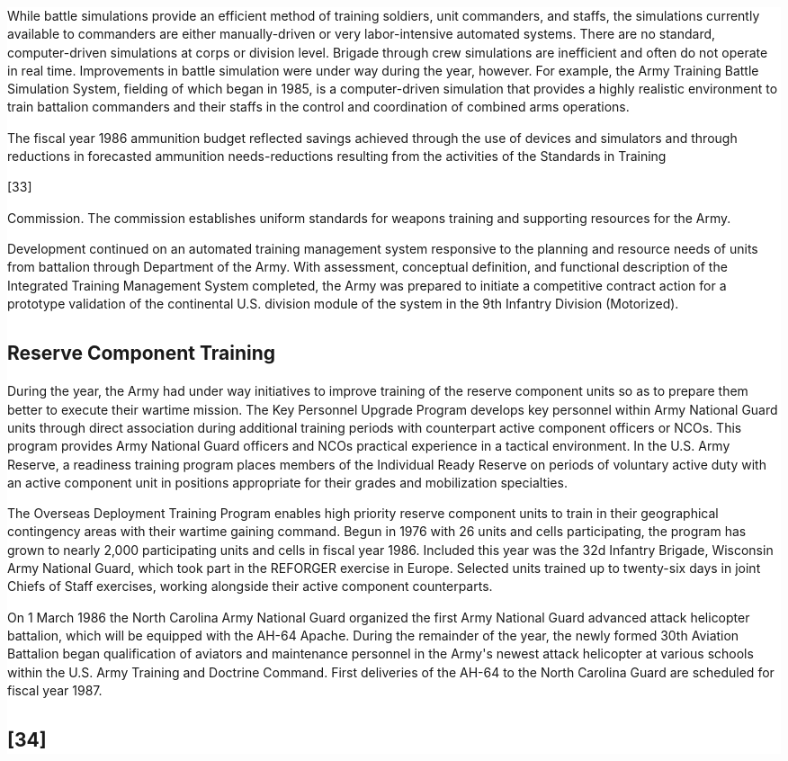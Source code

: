 While battle simulations provide an efficient method of training soldiers, unit commanders, and staffs, the simulations currently available to commanders are either manually-driven or very labor-intensive automated systems. There are no standard, computer-driven simulations at corps or division level. Brigade through crew simulations are inefficient and often do not operate in real time. Improvements in battle simulation were under way during the year, however. For example, the Army Training Battle Simulation System, fielding of which began in 1985, is a computer-driven simulation that provides a highly realistic environment to train battalion commanders and their staffs in the control and coordination of combined arms operations.

The fiscal year 1986 ammunition budget reflected savings achieved through the use of devices and simulators and through reductions in forecasted ammunition needs-reductions resulting from the activities of the Standards in Training

[33]

Commission. The commission establishes uniform standards for weapons training and supporting resources for the Army.

Development continued on an automated training management system responsive to the planning and resource needs of units from battalion through Department of the Army. With assessment, conceptual definition, and functional description of the Integrated Training Management System completed, the Army was prepared to initiate a competitive contract action for a prototype validation of the continental U.S. division module of the system in the 9th Infantry Division (Motorized).

## Reserve Component Training

During the year, the Army had under way initiatives to improve training of the reserve component units so as to prepare them better to execute their wartime mission. The Key Personnel Upgrade Program develops key personnel within Army National Guard units through direct association during additional training periods with counterpart active component officers or NCOs. This program provides Army National Guard officers and NCOs practical experience in a tactical environment. In the U.S. Army Reserve, a readiness training program places members of the Individual Ready Reserve on periods of voluntary active duty with an active component unit in positions appropriate for their grades and mobilization specialties.

The Overseas Deployment Training Program enables high priority reserve component units to train in their geographical contingency areas with their wartime gaining command. Begun in 1976 with 26 units and cells participating, the program has grown to nearly 2,000 participating units and cells in fiscal year 1986. Included this year was the 32d Infantry Brigade, Wisconsin Army National Guard, which took part in the REFORGER exercise in Europe. Selected units trained up to twenty-six days in joint Chiefs of Staff exercises, working alongside their active component counterparts.

On 1 March 1986 the North Carolina Army National Guard organized the first Army National Guard advanced attack helicopter battalion, which will be equipped with the AH-64 Apache. During the remainder of the year, the newly formed 30th Aviation Battalion began qualification of aviators and maintenance personnel in the Army's newest attack helicopter at various schools within the U.S. Army Training and Doctrine Command. First deliveries of the AH-64 to the North Carolina Guard are scheduled for fiscal year 1987.

## [34]
